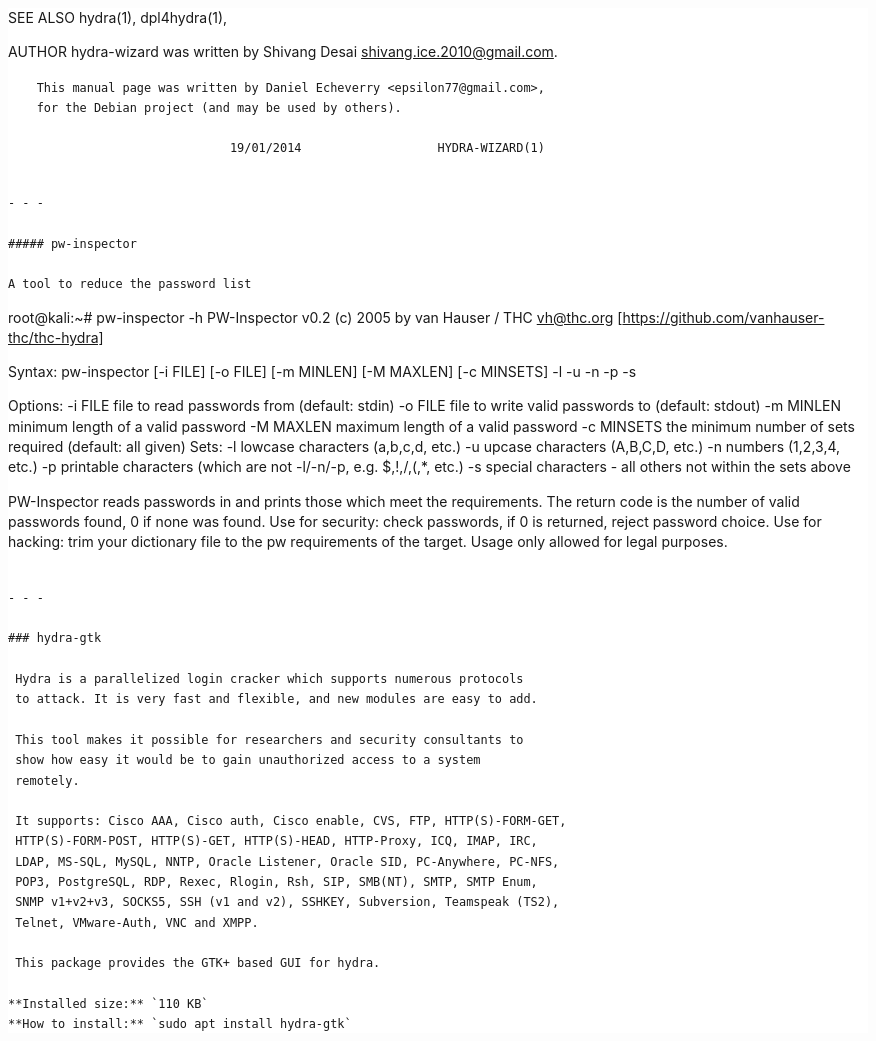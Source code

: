  SEE ALSO
        hydra(1), dpl4hydra(1),
 
 AUTHOR
        hydra-wizard was written by Shivang Desai <shivang.ice.2010@gmail.com>.
 
        This manual page was written by Daniel Echeverry <epsilon77@gmail.com>,
        for the Debian project (and may be used by others).
 
                                   19/01/2014                   HYDRA-WIZARD(1)
 ```
 
 - - -
 
 ##### pw-inspector
 
 A tool to reduce the password list
 
 ```
 root@kali:~# pw-inspector -h
 PW-Inspector v0.2 (c) 2005 by van Hauser / THC vh@thc.org [https://github.com/vanhauser-thc/thc-hydra]
 
 Syntax: pw-inspector [-i FILE] [-o FILE] [-m MINLEN] [-M MAXLEN] [-c MINSETS] -l -u -n -p -s
 
 Options:
   -i FILE    file to read passwords from (default: stdin)
   -o FILE    file to write valid passwords to (default: stdout)
   -m MINLEN  minimum length of a valid password
   -M MAXLEN  maximum length of a valid password
   -c MINSETS the minimum number of sets required (default: all given)
 Sets:
   -l         lowcase characters (a,b,c,d, etc.)
   -u         upcase characters (A,B,C,D, etc.)
   -n         numbers (1,2,3,4, etc.)
   -p         printable characters (which are not -l/-n/-p, e.g. $,!,/,(,*, etc.)
   -s         special characters - all others not within the sets above
 
 PW-Inspector reads passwords in and prints those which meet the requirements.
 The return code is the number of valid passwords found, 0 if none was found.
 Use for security: check passwords, if 0 is returned, reject password choice.
 Use for hacking: trim your dictionary file to the pw requirements of the target.
 Usage only allowed for legal purposes.
 ```
 
 - - -
 
 ### hydra-gtk
 
  Hydra is a parallelized login cracker which supports numerous protocols
  to attack. It is very fast and flexible, and new modules are easy to add.
   
  This tool makes it possible for researchers and security consultants to
  show how easy it would be to gain unauthorized access to a system
  remotely.
   
  It supports: Cisco AAA, Cisco auth, Cisco enable, CVS, FTP, HTTP(S)-FORM-GET,
  HTTP(S)-FORM-POST, HTTP(S)-GET, HTTP(S)-HEAD, HTTP-Proxy, ICQ, IMAP, IRC,
  LDAP, MS-SQL, MySQL, NNTP, Oracle Listener, Oracle SID, PC-Anywhere, PC-NFS,
  POP3, PostgreSQL, RDP, Rexec, Rlogin, Rsh, SIP, SMB(NT), SMTP, SMTP Enum,
  SNMP v1+v2+v3, SOCKS5, SSH (v1 and v2), SSHKEY, Subversion, Teamspeak (TS2),
  Telnet, VMware-Auth, VNC and XMPP.
   
  This package provides the GTK+ based GUI for hydra.
 
 **Installed size:** `110 KB`  
 **How to install:** `sudo apt install hydra-gtk`  
 ```